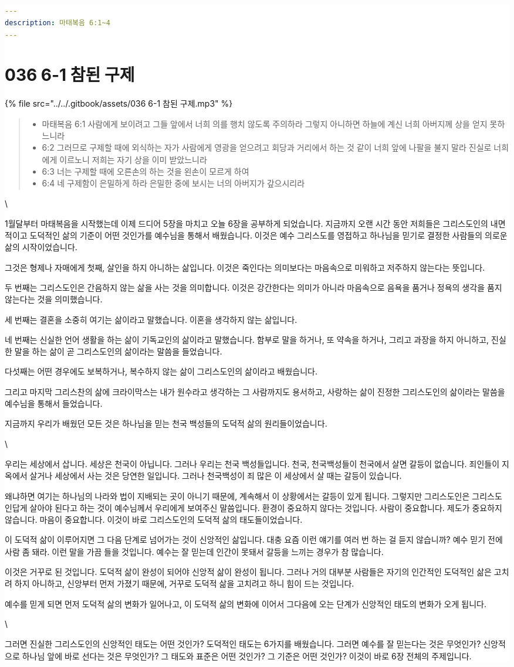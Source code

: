 ```yaml
---
description: 마태복음 6:1~4
---
```


# 036 6-1 참된 구제

{% file src="../../.gitbook/assets/036 6-1 참된 구제.mp3" %}

> * 마태복음 6:1 사람에게 보이려고 그들 앞에서 너희 의를 행치 않도록 주의하라 그렇지 아니하면 하늘에 계신 너희 아버지께 상을 얻지 못하느니라
> * 6:2 그러므로 구제할 때에 외식하는 자가 사람에게 영광을 얻으려고 회당과 거리에서 하는 것 같이 너희 앞에 나팔을 불지 말라 진실로 너희에게 이르노니 저희는 자기 상을 이미 받았느니라
> * 6:3 너는 구제할 때에 오른손의 하는 것을 왼손이 모르게 하여
> * 6:4 네 구제함이 은밀하게 하라 은밀한 중에 보시는 너의 아버지가 갚으시리라

\


1월달부터 마태복음을 시작했는데 이제 드디어 5장을 마치고 오늘 6장을 공부하게 되었습니다. 지금까지 오랜 시간 동안 저희들은 그리스도인의 내면적이고 도덕적인 삶의 기준이 어떤 것인가를 예수님을 통해서 배웠습니다. 이것은 예수 그리스도를 영접하고 하나님을 믿기로 결정한 사람들의 의로운 삶의 시작이었습니다.

그것은 형제나 자매에게 첫째, 살인을 하지 아니하는 삶입니다. 이것은 죽인다는 의미보다는 마음속으로 미워하고 저주하지 않는다는 뜻입니다.

두 번째는 그리스도인은 간음하지 않는 삶을 사는 것을 의미합니다. 이것은 강간한다는 의미가 아니라 마음속으로 음욕을 품거나 정욕의 생각을 품지 않는다는 것을 의미했습니다.&#x20;

세 번째는 결혼을 소중히 여기는 삶이라고 말했습니다. 이혼을 생각하지 않는 삶입니다.

네 번째는 신실한 언어 생활을 하는 삶이 기독교인의 삶이라고 말했습니다. 함부로 말을 하거나, 또 약속을 하거나, 그리고 과장을 하지 아니하고, 진실한 말을 하는 삶이 곧 그리스도인의 삶이라는 말씀을 들었습니다.

다섯째는 어떤 경우에도 보복하거나, 복수하지 않는 삶이 그리스도인의 삶이라고 배웠습니다.

그리고 마지막 그리스찬의 삶에 크라이막스는 내가 원수라고 생각하는 그 사람까지도 용서하고, 사랑하는 삶이 진정한 그리스도인의 삶이라는 말씀을 예수님을 통해서 들었습니다.

지금까지 우리가 배웠던 모든 것은 하나님을 믿는 천국 백성들의 도덕적 삶의 원리들이었습니다.&#x20;

\


우리는 세상에서 삽니다. 세상은 천국이 아닙니다. 그러나 우리는 천국 백성들입니다. 천국, 천국백성들이 천국에서 살면 갈등이 없습니다. 죄인들이 지옥에서 살거나 세상에서 사는 것은 당연한 일입니다. 그러나 천국백성이 죄 많은 이 세상에서 살 때는 갈등이 있습니다.

왜냐하면 여기는 하나님의 나라와 법이 지배되는 곳이 아니기 때문에, 계속해서 이 상황에서는 갈등이 있게 됩니다. 그렇지만 그리스도인은 그리스도인답게 살아야 된다고 하는 것이 예수님께서 우리에게 보여주신 말씀입니다. 환경이 중요하지 않다는 것입니다. 사람이 중요합니다. 제도가 중요하지 않습니다. 마음이 중요합니다. 이것이 바로 그리스도인의 도덕적 삶의 태도들이었습니다.&#x20;

이 도덕적 삶이 이루어지면 그 다음 단계로 넘어가는 것이 신앙적인 삶입니다. 대충 요즘 이런 얘기를 여러 번 하는 걸 듣지 않습니까? 예수 믿기 전에 사람 좀 돼라. 이런 말을 가끔 들을 것입니다. 예수는 잘 믿는데 인간이 못돼서 갈등을 느끼는 경우가 참 많습니다.

이것은 거꾸로 된 것입니다. 도덕적 삶이 완성이 되어야 신앙적 삶이 완성이 됩니다. 그러나 거의 대부분 사람들은 자기의 인간적인 도덕적인 삶은 고치려 하지 아니하고, 신앙부터 먼저 가졌기 때문에, 거꾸로 도덕적 삶을 고치려고 하니 힘이 드는 것입니다.

예수를 믿게 되면 먼저 도덕적 삶의 변화가 일어나고, 이 도덕적 삶의 변화에 이어서 그다음에 오는 단계가 신앙적인 태도의 변화가 오게 됩니다.

\


그러면 진실한 그리스도인의 신앙적인 태도는 어떤 것인가? 도덕적인 태도는 6가지를 배웠습니다. 그러면 예수를 잘 믿는다는 것은 무엇인가? 신앙적으로 하나님 앞에 바로 선다는 것은 무엇인가? 그 태도와 표준은 어떤 것인가? 그 기준은 어떤 것인가? 이것이 바로 6장 전체의 주제입니다.
